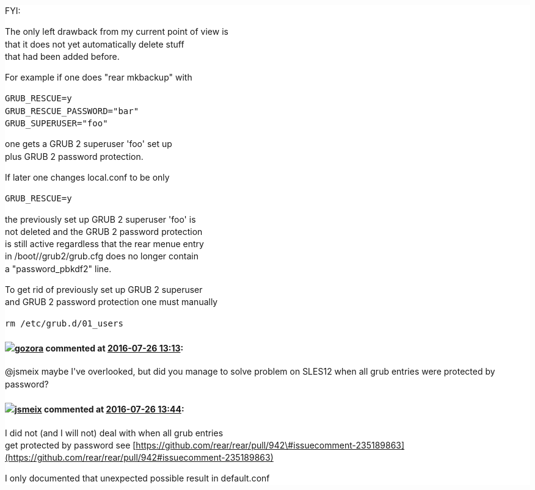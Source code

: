 FYI:

The only left drawback from my current point of view is  
that it does not yet automatically delete stuff  
that had been added before.

For example if one does "rear mkbackup" with

<pre>
GRUB_RESCUE=y
GRUB_RESCUE_PASSWORD="bar"
GRUB_SUPERUSER="foo"
</pre>

one gets a GRUB 2 superuser 'foo' set up  
plus GRUB 2 password protection.

If later one changes local.conf to be only

<pre>
GRUB_RESCUE=y
</pre>

the previously set up GRUB 2 superuser 'foo' is  
not deleted and the GRUB 2 password protection  
is still active regardless that the rear menue entry  
in /boot//grub2/grub.cfg does no longer contain  
a "password\_pbkdf2" line.

To get rid of previously set up GRUB 2 superuser  
and GRUB 2 password protection one must manually

<pre>
rm /etc/grub.d/01_users
</pre>

#### <img src="https://avatars.githubusercontent.com/u/12116358?u=1c5ba9dcee5ca3082f03029a7fbe647efd30eb49&v=4" width="50">[gozora](https://github.com/gozora) commented at [2016-07-26 13:13](https://github.com/rear/rear/pull/942#issuecomment-235263134):

@jsmeix maybe I've overlooked, but did you manage to solve problem on
SLES12 when all grub entries were protected by password?

#### <img src="https://avatars.githubusercontent.com/u/1788608?u=925fc54e2ce01551392622446ece427f51e2f0ce&v=4" width="50">[jsmeix](https://github.com/jsmeix) commented at [2016-07-26 13:44](https://github.com/rear/rear/pull/942#issuecomment-235271663):

I did not (and I will not) deal with when all grub entries  
get protected by password see
[https://github.com/rear/rear/pull/942\#issuecomment-235189863](https://github.com/rear/rear/pull/942#issuecomment-235189863)

I only documented that unexpected possible result in default.conf
